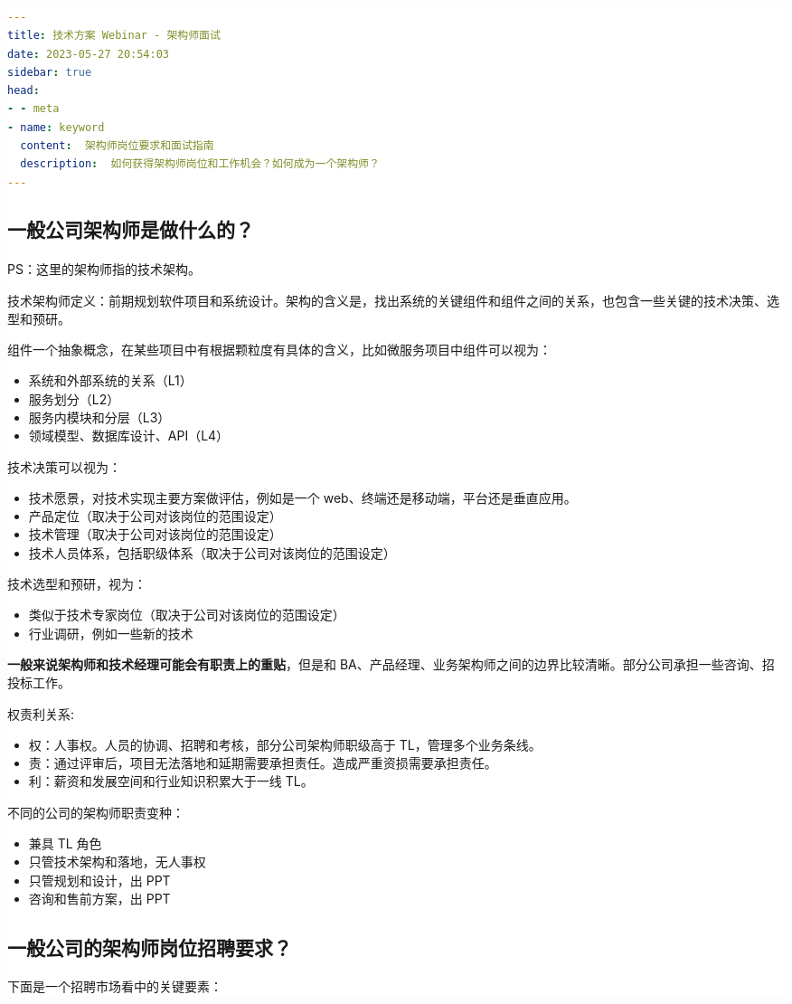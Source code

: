 ```yaml
---
title: 技术方案 Webinar - 架构师面试
date: 2023-05-27 20:54:03
sidebar: true
head:
- - meta
- name: keyword
  content:  架构师岗位要求和面试指南
  description:  如何获得架构师岗位和工作机会？如何成为一个架构师？
---
```


## 一般公司架构师是做什么的？

PS：这里的架构师指的技术架构。

技术架构师定义：前期规划软件项目和系统设计。架构的含义是，找出系统的关键组件和组件之间的关系，也包含一些关键的技术决策、选型和预研。

组件一个抽象概念，在某些项目中有根据颗粒度有具体的含义，比如微服务项目中组件可以视为：

- 系统和外部系统的关系（L1）
- 服务划分（L2）
- 服务内模块和分层（L3）
- 领域模型、数据库设计、API（L4）

技术决策可以视为：

- 技术愿景，对技术实现主要方案做评估，例如是一个 web、终端还是移动端，平台还是垂直应用。
- 产品定位（取决于公司对该岗位的范围设定）
- 技术管理（取决于公司对该岗位的范围设定）
- 技术人员体系，包括职级体系（取决于公司对该岗位的范围设定）

技术选型和预研，视为：

- 类似于技术专家岗位（取决于公司对该岗位的范围设定）
- 行业调研，例如一些新的技术

**一般来说架构师和技术经理可能会有职责上的重贴**，但是和 BA、产品经理、业务架构师之间的边界比较清晰。部分公司承担一些咨询、招投标工作。

权责利关系:

- 权：人事权。人员的协调、招聘和考核，部分公司架构师职级高于 TL，管理多个业务条线。
- 责：通过评审后，项目无法落地和延期需要承担责任。造成严重资损需要承担责任。
- 利：薪资和发展空间和行业知识积累大于一线 TL。

不同的公司的架构师职责变种：

- 兼具 TL 角色
- 只管技术架构和落地，无人事权
- 只管规划和设计，出 PPT
- 咨询和售前方案，出 PPT

## 一般公司的架构师岗位招聘要求？

下面是一个招聘市场看中的关键要素：
